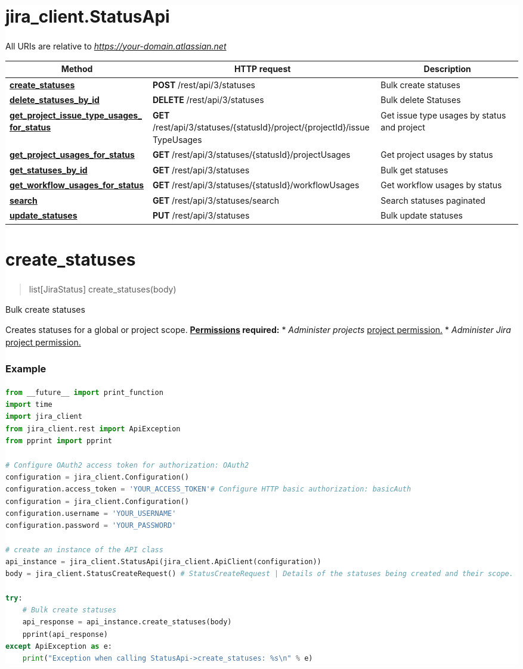 # jira_client.StatusApi

All URIs are relative to *https://your-domain.atlassian.net*

Method | HTTP request | Description
------------- | ------------- | -------------
[**create_statuses**](StatusApi.md#create_statuses) | **POST** /rest/api/3/statuses | Bulk create statuses
[**delete_statuses_by_id**](StatusApi.md#delete_statuses_by_id) | **DELETE** /rest/api/3/statuses | Bulk delete Statuses
[**get_project_issue_type_usages_for_status**](StatusApi.md#get_project_issue_type_usages_for_status) | **GET** /rest/api/3/statuses/{statusId}/project/{projectId}/issueTypeUsages | Get issue type usages by status and project
[**get_project_usages_for_status**](StatusApi.md#get_project_usages_for_status) | **GET** /rest/api/3/statuses/{statusId}/projectUsages | Get project usages by status
[**get_statuses_by_id**](StatusApi.md#get_statuses_by_id) | **GET** /rest/api/3/statuses | Bulk get statuses
[**get_workflow_usages_for_status**](StatusApi.md#get_workflow_usages_for_status) | **GET** /rest/api/3/statuses/{statusId}/workflowUsages | Get workflow usages by status
[**search**](StatusApi.md#search) | **GET** /rest/api/3/statuses/search | Search statuses paginated
[**update_statuses**](StatusApi.md#update_statuses) | **PUT** /rest/api/3/statuses | Bulk update statuses

# **create_statuses**
> list[JiraStatus] create_statuses(body)

Bulk create statuses

Creates statuses for a global or project scope.  **[Permissions](#permissions) required:**   *  *Administer projects* [project permission.](https://confluence.atlassian.com/x/yodKLg)  *  *Administer Jira* [project permission.](https://confluence.atlassian.com/x/yodKLg)

### Example
```python
from __future__ import print_function
import time
import jira_client
from jira_client.rest import ApiException
from pprint import pprint

# Configure OAuth2 access token for authorization: OAuth2
configuration = jira_client.Configuration()
configuration.access_token = 'YOUR_ACCESS_TOKEN'# Configure HTTP basic authorization: basicAuth
configuration = jira_client.Configuration()
configuration.username = 'YOUR_USERNAME'
configuration.password = 'YOUR_PASSWORD'

# create an instance of the API class
api_instance = jira_client.StatusApi(jira_client.ApiClient(configuration))
body = jira_client.StatusCreateRequest() # StatusCreateRequest | Details of the statuses being created and their scope.

try:
    # Bulk create statuses
    api_response = api_instance.create_statuses(body)
    pprint(api_response)
except ApiException as e:
    print("Exception when calling StatusApi->create_statuses: %s\n" % e)
```
